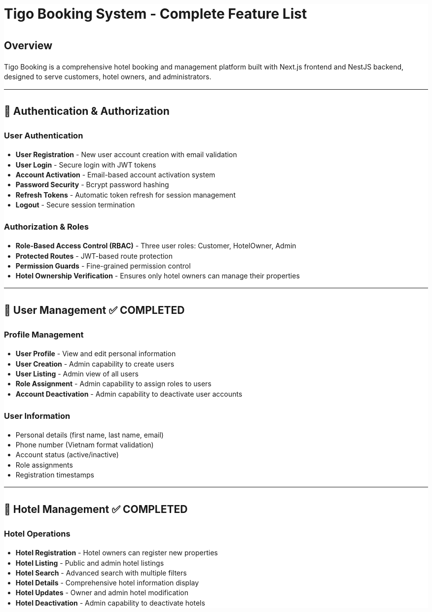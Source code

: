 # Tigo Booking System - Complete Feature List

## Overview
Tigo Booking is a comprehensive hotel booking and management platform built with Next.js frontend and NestJS backend, designed to serve customers, hotel owners, and administrators.

---

## 🔐 Authentication & Authorization

### User Authentication
- **User Registration** - New user account creation with email validation
- **User Login** - Secure login with JWT tokens
- **Account Activation** - Email-based account activation system
- **Password Security** - Bcrypt password hashing
- **Refresh Tokens** - Automatic token refresh for session management
- **Logout** - Secure session termination

### Authorization & Roles
- **Role-Based Access Control (RBAC)** - Three user roles: Customer, HotelOwner, Admin
- **Protected Routes** - JWT-based route protection
- **Permission Guards** - Fine-grained permission control
- **Hotel Ownership Verification** - Ensures only hotel owners can manage their properties

---

## 👤 User Management ✅ **COMPLETED**

### Profile Management
- **User Profile** - View and edit personal information
- **User Creation** - Admin capability to create users
- **User Listing** - Admin view of all users
- **Role Assignment** - Admin capability to assign roles to users
- **Account Deactivation** - Admin capability to deactivate user accounts

### User Information
- Personal details (first name, last name, email)
- Phone number (Vietnam format validation)
- Account status (active/inactive)
- Role assignments
- Registration timestamps

---

## 🏨 Hotel Management ✅ **COMPLETED**

### Hotel Operations
- **Hotel Registration** - Hotel owners can register new properties
- **Hotel Listing** - Public and admin hotel listings
- **Hotel Search** - Advanced search with multiple filters
- **Hotel Details** - Comprehensive hotel information display
- **Hotel Updates** - Owner and admin hotel modification
- **Hotel Deactivation** - Admin capability to deactivate hotels
